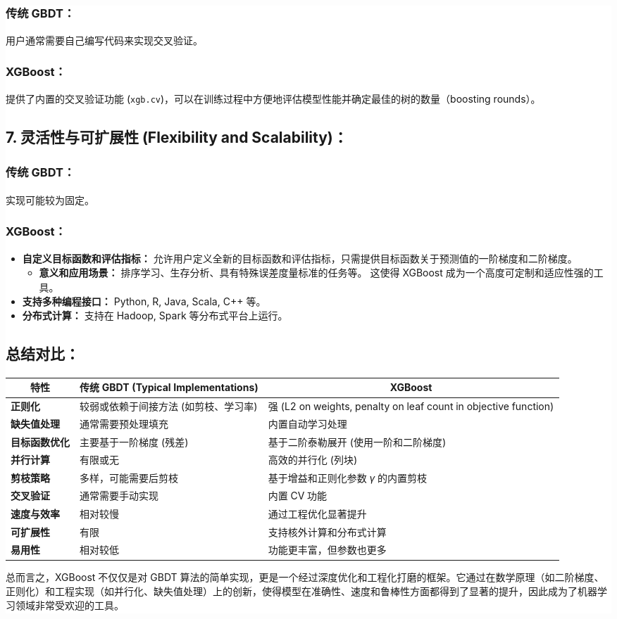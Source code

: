 ### 传统 GBDT：
用户通常需要自己编写代码来实现交叉验证。

### XGBoost：
提供了内置的交叉验证功能 (`xgb.cv`)，可以在训练过程中方便地评估模型性能并确定最佳的树的数量（boosting rounds）。

## 7. 灵活性与可扩展性 (Flexibility and Scalability)：

### 传统 GBDT：
实现可能较为固定。

### XGBoost：
*   **自定义目标函数和评估指标：** 允许用户定义全新的目标函数和评估指标，只需提供目标函数关于预测值的一阶梯度和二阶梯度。
    *   **意义和应用场景：** 排序学习、生存分析、具有特殊误差度量标准的任务等。
    这使得 XGBoost 成为一个高度可定制和适应性强的工具。
*   **支持多种编程接口：** Python, R, Java, Scala, C++ 等。
*   **分布式计算：** 支持在 Hadoop, Spark 等分布式平台上运行。

## 总结对比：

| 特性             | 传统 GBDT (Typical Implementations)          | XGBoost                                                             |
| ---------------- | -------------------------------------------- | ------------------------------------------------------------------- |
| **正则化**       | 较弱或依赖于间接方法 (如剪枝、学习率)      | 强 (L2 on weights, penalty on leaf count in objective function)       |
| **缺失值处理**   | 通常需要预处理填充                           | 内置自动学习处理                                                    |
| **目标函数优化** | 主要基于一阶梯度 (残差)                      | 基于二阶泰勒展开 (使用一阶和二阶梯度)                               |
| **并行计算**     | 有限或无                                     | 高效的并行化 (列块)                                                 |
| **剪枝策略**     | 多样，可能需要后剪枝                         | 基于增益和正则化参数 $\gamma$ 的内置剪枝                                |
| **交叉验证**     | 通常需要手动实现                             | 内置 CV 功能                                                        |
| **速度与效率**   | 相对较慢                                     | 通过工程优化显著提升                                                |
| **可扩展性**     | 有限                                         | 支持核外计算和分布式计算                                            |
| **易用性**       | 相对较低                                     | 功能更丰富，但参数也更多                                            |

总而言之，XGBoost 不仅仅是对 GBDT 算法的简单实现，更是一个经过深度优化和工程化打磨的框架。它通过在数学原理（如二阶梯度、正则化）和工程实现（如并行化、缺失值处理）上的创新，使得模型在准确性、速度和鲁棒性方面都得到了显著的提升，因此成为了机器学习领域非常受欢迎的工具。

